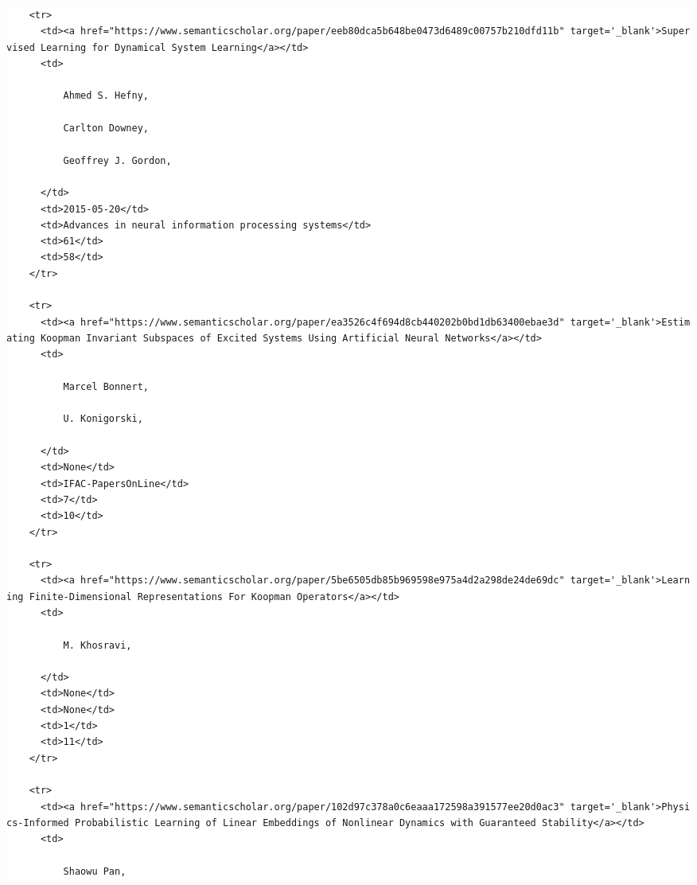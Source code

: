         <tr>
          <td><a href="https://www.semanticscholar.org/paper/eeb80dca5b648be0473d6489c00757b210dfd11b" target='_blank'>Supervised Learning for Dynamical System Learning</a></td>
          <td>
            
              Ahmed S. Hefny,
            
              Carlton Downey,
            
              Geoffrey J. Gordon,
            
          </td>
          <td>2015-05-20</td>
          <td>Advances in neural information processing systems</td>
          <td>61</td>
          <td>58</td>
        </tr>
    
        <tr>
          <td><a href="https://www.semanticscholar.org/paper/ea3526c4f694d8cb440202b0bd1db63400ebae3d" target='_blank'>Estimating Koopman Invariant Subspaces of Excited Systems Using Artificial Neural Networks</a></td>
          <td>
            
              Marcel Bonnert,
            
              U. Konigorski,
            
          </td>
          <td>None</td>
          <td>IFAC-PapersOnLine</td>
          <td>7</td>
          <td>10</td>
        </tr>
    
        <tr>
          <td><a href="https://www.semanticscholar.org/paper/5be6505db85b969598e975a4d2a298de24de69dc" target='_blank'>Learning Finite-Dimensional Representations For Koopman Operators</a></td>
          <td>
            
              M. Khosravi,
            
          </td>
          <td>None</td>
          <td>None</td>
          <td>1</td>
          <td>11</td>
        </tr>
    
        <tr>
          <td><a href="https://www.semanticscholar.org/paper/102d97c378a0c6eaaa172598a391577ee20d0ac3" target='_blank'>Physics-Informed Probabilistic Learning of Linear Embeddings of Nonlinear Dynamics with Guaranteed Stability</a></td>
          <td>
            
              Shaowu Pan,
            